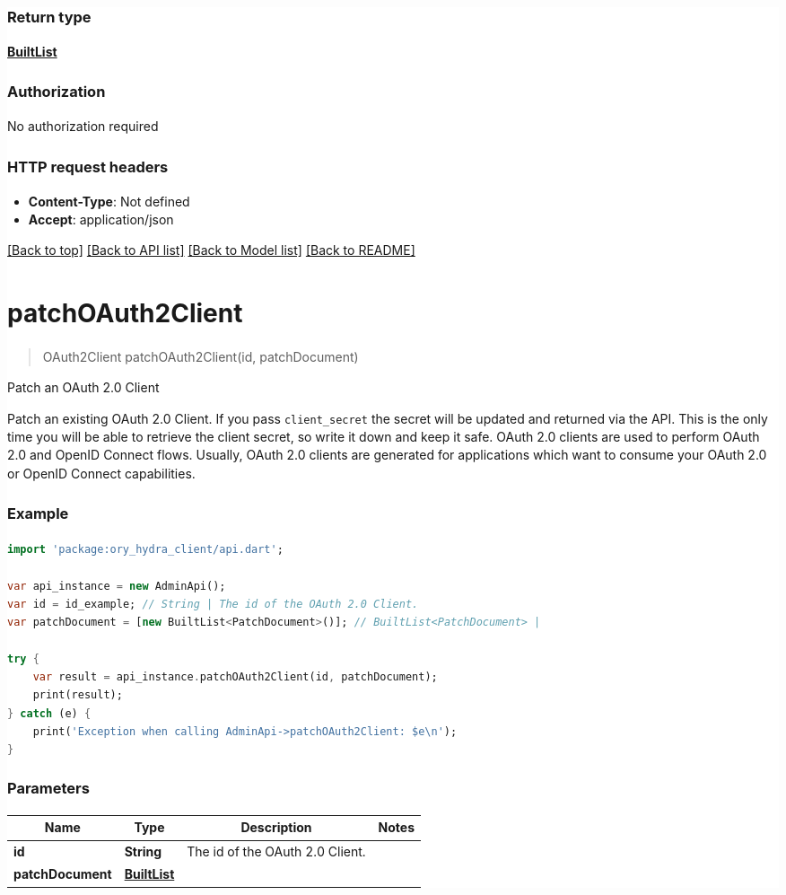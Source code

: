 ### Return type

[**BuiltList<TrustedJwtGrantIssuer>**](TrustedJwtGrantIssuer.md)

### Authorization

No authorization required

### HTTP request headers

- **Content-Type**: Not defined
- **Accept**: application/json

[[Back to top]](#) [[Back to API list]](../README.md#documentation-for-api-endpoints) [[Back to Model list]](../README.md#documentation-for-models) [[Back to README]](../README.md)

# **patchOAuth2Client**

> OAuth2Client patchOAuth2Client(id, patchDocument)

Patch an OAuth 2.0 Client

Patch an existing OAuth 2.0 Client. If you pass `client_secret` the secret will be updated and returned via the API. This is the only time you will be able to retrieve the client secret, so write it down and keep it safe. OAuth 2.0 clients are used to perform OAuth 2.0 and OpenID Connect flows. Usually, OAuth 2.0 clients are generated for applications which want to consume your OAuth 2.0 or OpenID Connect capabilities.

### Example

```dart
import 'package:ory_hydra_client/api.dart';

var api_instance = new AdminApi();
var id = id_example; // String | The id of the OAuth 2.0 Client.
var patchDocument = [new BuiltList<PatchDocument>()]; // BuiltList<PatchDocument> |

try {
    var result = api_instance.patchOAuth2Client(id, patchDocument);
    print(result);
} catch (e) {
    print('Exception when calling AdminApi->patchOAuth2Client: $e\n');
}
```

### Parameters

| Name              | Type                                             | Description                     | Notes |
| ----------------- | ------------------------------------------------ | ------------------------------- | ----- |
| **id**            | **String**                                       | The id of the OAuth 2.0 Client. |
| **patchDocument** | [**BuiltList<PatchDocument>**](PatchDocument.md) |                                 |
